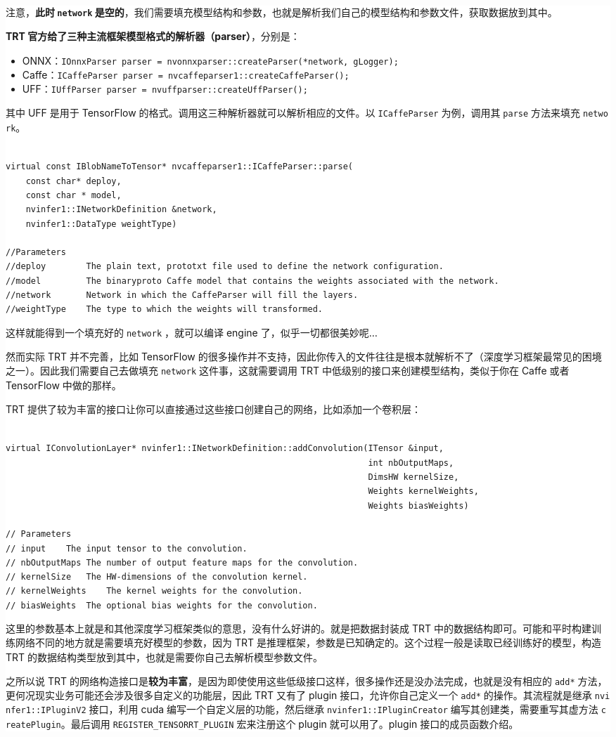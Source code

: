 注意，**此时 `network` 是空的**，我们需要填充模型结构和参数，也就是解析我们自己的模型结构和参数文件，获取数据放到其中。

**TRT 官方给了三种主流框架模型格式的解析器（parser）**，分别是：

- ONNX：`IOnnxParser parser = nvonnxparser::createParser(*network, gLogger);`
- Caffe：`ICaffeParser parser = nvcaffeparser1::createCaffeParser();`
- UFF：`IUffParser parser = nvuffparser::createUffParser();`

其中 UFF 是用于 TensorFlow 的格式。调用这三种解析器就可以解析相应的文件。以 `ICaffeParser` 为例，调用其 `parse` 方法来填充 `network`。

```

virtual const IBlobNameToTensor* nvcaffeparser1::ICaffeParser::parse(
    const char* deploy, 
    const char * model, 
	nvinfer1::INetworkDefinition &network, 
	nvinfer1::DataType weightType)

//Parameters
//deploy	    The plain text, prototxt file used to define the network configuration.
//model	        The binaryproto Caffe model that contains the weights associated with the network.
//network	    Network in which the CaffeParser will fill the layers.
//weightType    The type to which the weights will transformed.
```

这样就能得到一个填充好的 `network` ，就可以编译 engine 了，似乎一切都很美妙呢…

然而实际 TRT 并不完善，比如 TensorFlow 的很多操作并不支持，因此你传入的文件往往是根本就解析不了（深度学习框架最常见的困境之一）。因此我们需要自己去做填充 `network` 这件事，这就需要调用 TRT 中低级别的接口来创建模型结构，类似于你在 Caffe 或者 TensorFlow 中做的那样。

TRT 提供了较为丰富的接口让你可以直接通过这些接口创建自己的网络，比如添加一个卷积层：

```

virtual IConvolutionLayer* nvinfer1::INetworkDefinition::addConvolution(ITensor &input, 
                                                                        int nbOutputMaps,
                                                                        DimsHW kernelSize,
                                                                        Weights kernelWeights,
                                                                        Weights biasWeights)		

// Parameters
// input	The input tensor to the convolution.
// nbOutputMaps	The number of output feature maps for the convolution.
// kernelSize	The HW-dimensions of the convolution kernel.
// kernelWeights	The kernel weights for the convolution.
// biasWeights	The optional bias weights for the convolution.
```

这里的参数基本上就是和其他深度学习框架类似的意思，没有什么好讲的。就是把数据封装成 TRT  中的数据结构即可。可能和平时构建训练网络不同的地方就是需要填充好模型的参数，因为 TRT  是推理框架，参数是已知确定的。这个过程一般是读取已经训练好的模型，构造 TRT 的数据结构类型放到其中，也就是需要你自己去解析模型参数文件。

之所以说 TRT 的网络构造接口是**较为丰富**，是因为即使使用这些低级接口这样，很多操作还是没办法完成，也就是没有相应的 `add*` 方法，更何况现实业务可能还会涉及很多自定义的功能层，因此 TRT 又有了 plugin 接口，允许你自己定义一个 `add*` 的操作。其流程就是继承 `nvinfer1::IPluginV2` 接口，利用 cuda 编写一个自定义层的功能，然后继承 `nvinfer1::IPluginCreator` 编写其创建类，需要重写其虚方法 `createPlugin`。最后调用 `REGISTER_TENSORRT_PLUGIN` 宏来注册这个 plugin 就可以用了。plugin 接口的成员函数介绍。
